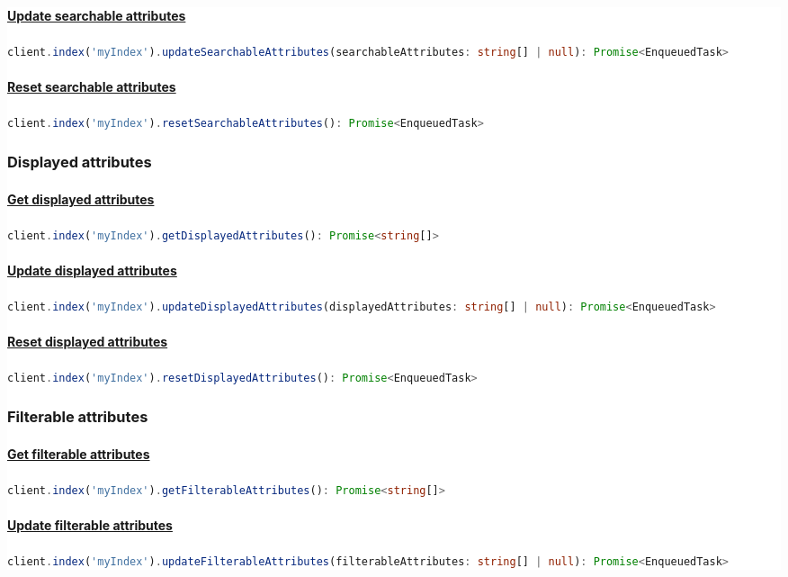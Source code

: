#### [Update searchable attributes](https://www.meilisearch.com/docs/reference/api/settings#update-searchable-attributes)

```ts
client.index('myIndex').updateSearchableAttributes(searchableAttributes: string[] | null): Promise<EnqueuedTask>
```

#### [Reset searchable attributes](https://www.meilisearch.com/docs/reference/api/settings#reset-searchable-attributes)

```ts
client.index('myIndex').resetSearchableAttributes(): Promise<EnqueuedTask>
```

### Displayed attributes 

#### [Get displayed attributes](https://www.meilisearch.com/docs/reference/api/settings#get-displayed-attributes)

```ts
client.index('myIndex').getDisplayedAttributes(): Promise<string[]>
```

#### [Update displayed attributes](https://www.meilisearch.com/docs/reference/api/settings#update-displayed-attributes)

```ts
client.index('myIndex').updateDisplayedAttributes(displayedAttributes: string[] | null): Promise<EnqueuedTask>
```

#### [Reset displayed attributes](https://www.meilisearch.com/docs/reference/api/settings#reset-displayed-attributes)

```ts
client.index('myIndex').resetDisplayedAttributes(): Promise<EnqueuedTask>
```

### Filterable attributes 

#### [Get filterable attributes](https://www.meilisearch.com/docs/reference/api/settings#get-filterable-attributes)

```ts
client.index('myIndex').getFilterableAttributes(): Promise<string[]>
```

#### [Update filterable attributes](https://www.meilisearch.com/docs/reference/api/settings#update-filterable-attributes)

```ts
client.index('myIndex').updateFilterableAttributes(filterableAttributes: string[] | null): Promise<EnqueuedTask>
```

